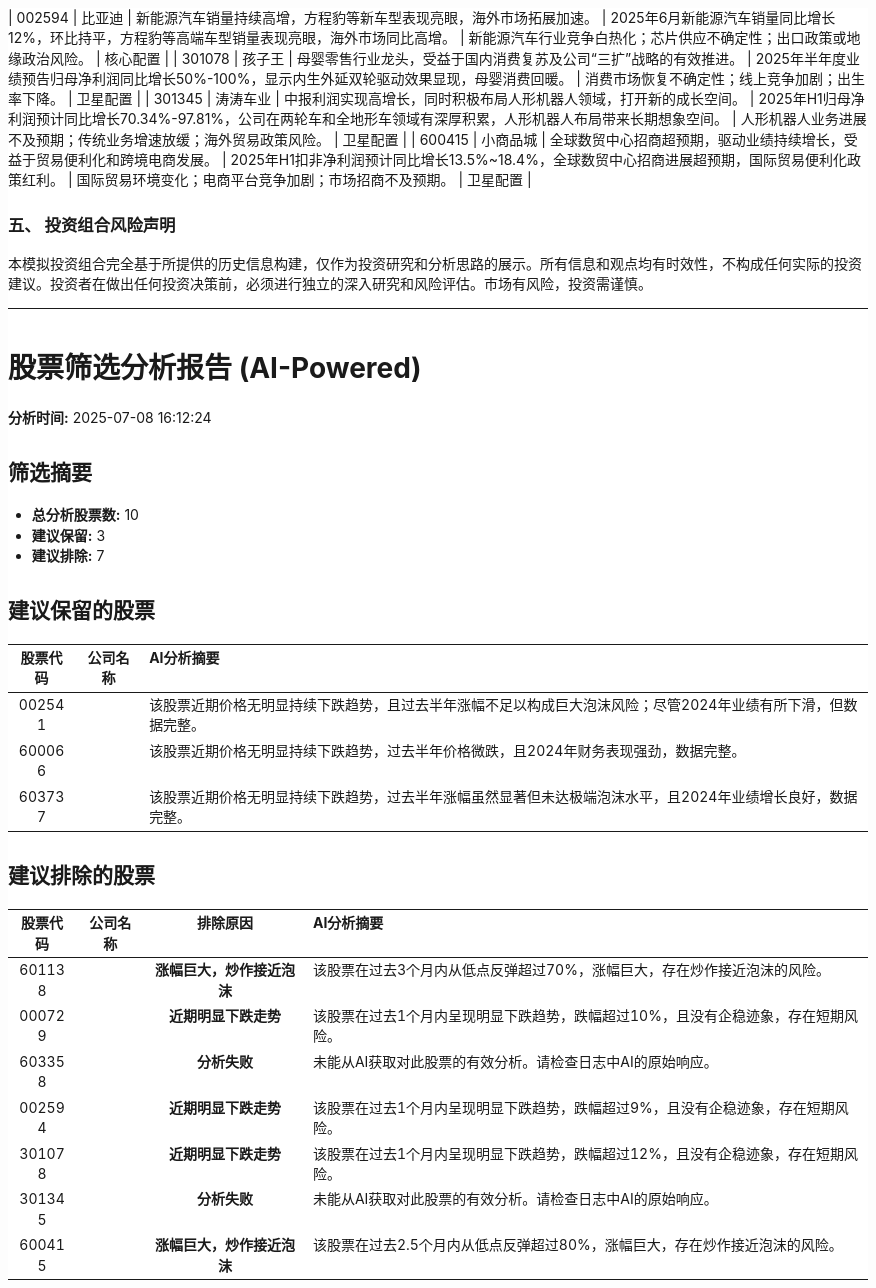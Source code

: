 | 002594 | 比亚迪 | 新能源汽车销量持续高增，方程豹等新车型表现亮眼，海外市场拓展加速。 | 2025年6月新能源汽车销量同比增长12%，环比持平，方程豹等高端车型销量表现亮眼，海外市场同比高增。 | 新能源汽车行业竞争白热化；芯片供应不确定性；出口政策或地缘政治风险。 | 核心配置 |
| 301078 | 孩子王 | 母婴零售行业龙头，受益于国内消费复苏及公司“三扩”战略的有效推进。 | 2025年半年度业绩预告归母净利润同比增长50%-100%，显示内生外延双轮驱动效果显现，母婴消费回暖。 | 消费市场恢复不确定性；线上竞争加剧；出生率下降。 | 卫星配置 |
| 301345 | 涛涛车业 | 中报利润实现高增长，同时积极布局人形机器人领域，打开新的成长空间。 | 2025年H1归母净利润预计同比增长70.34%-97.81%，公司在两轮车和全地形车领域有深厚积累，人形机器人布局带来长期想象空间。 | 人形机器人业务进展不及预期；传统业务增速放缓；海外贸易政策风险。 | 卫星配置 |
| 600415 | 小商品城 | 全球数贸中心招商超预期，驱动业绩持续增长，受益于贸易便利化和跨境电商发展。 | 2025年H1扣非净利润预计同比增长13.5%~18.4%，全球数贸中心招商进展超预期，国际贸易便利化政策红利。 | 国际贸易环境变化；电商平台竞争加剧；市场招商不及预期。 | 卫星配置 |

### 五、 投资组合风险声明

本模拟投资组合完全基于所提供的历史信息构建，仅作为投资研究和分析思路的展示。所有信息和观点均有时效性，不构成任何实际的投资建议。投资者在做出任何投资决策前，必须进行独立的深入研究和风险评估。市场有风险，投资需谨慎。

---

# 股票筛选分析报告 (AI-Powered)

**分析时间:** 2025-07-08 16:12:24

## 筛选摘要

- **总分析股票数:** 10
- **建议保留:** 3
- **建议排除:** 7

## 建议保留的股票

| 股票代码 | 公司名称 | AI分析摘要 |
|:---:|:---:|:---|
| 002541 |  | 该股票近期价格无明显持续下跌趋势，且过去半年涨幅不足以构成巨大泡沫风险；尽管2024年业绩有所下滑，但数据完整。 |
| 600066 |  | 该股票近期价格无明显持续下跌趋势，过去半年价格微跌，且2024年财务表现强劲，数据完整。 |
| 603737 |  | 该股票近期价格无明显持续下跌趋势，过去半年涨幅虽然显著但未达极端泡沫水平，且2024年业绩增长良好，数据完整。 |

## 建议排除的股票

| 股票代码 | 公司名称 | 排除原因 | AI分析摘要 |
|:---:|:---:|:---:|:---|
| 601138 |  | **涨幅巨大，炒作接近泡沫** | 该股票在过去3个月内从低点反弹超过70%，涨幅巨大，存在炒作接近泡沫的风险。 |
| 000729 |  | **近期明显下跌走势** | 该股票在过去1个月内呈现明显下跌趋势，跌幅超过10%，且没有企稳迹象，存在短期风险。 |
| 603358 |  | **分析失败** | 未能从AI获取对此股票的有效分析。请检查日志中AI的原始响应。 |
| 002594 |  | **近期明显下跌走势** | 该股票在过去1个月内呈现明显下跌趋势，跌幅超过9%，且没有企稳迹象，存在短期风险。 |
| 301078 |  | **近期明显下跌走势** | 该股票在过去1个月内呈现明显下跌趋势，跌幅超过12%，且没有企稳迹象，存在短期风险。 |
| 301345 |  | **分析失败** | 未能从AI获取对此股票的有效分析。请检查日志中AI的原始响应。 |
| 600415 |  | **涨幅巨大，炒作接近泡沫** | 该股票在过去2.5个月内从低点反弹超过80%，涨幅巨大，存在炒作接近泡沫的风险。 |
